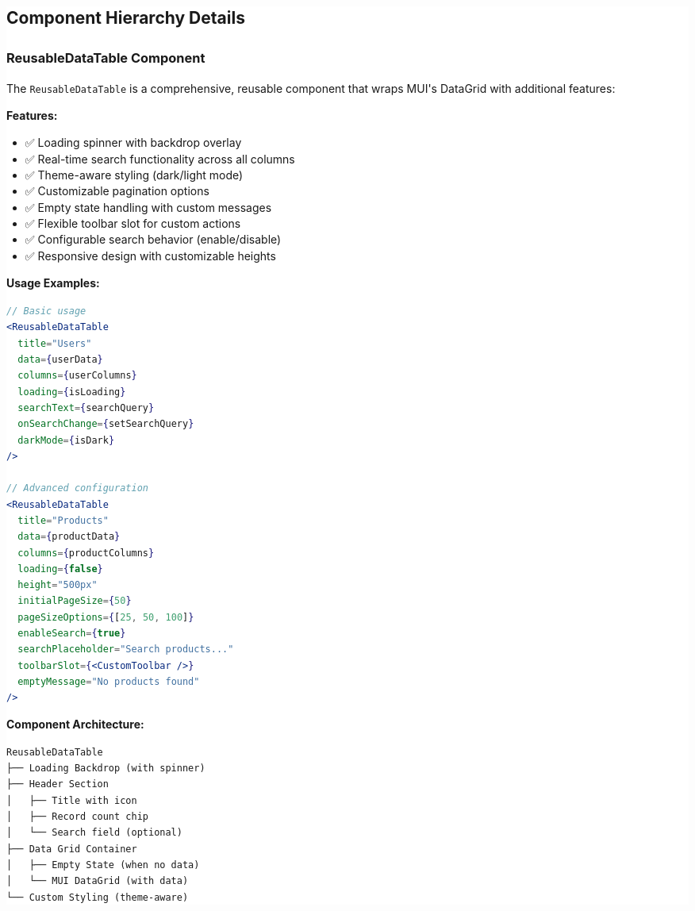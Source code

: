 ## Component Hierarchy Details

### ReusableDataTable Component
The `ReusableDataTable` is a comprehensive, reusable component that wraps MUI's DataGrid with additional features:

**Features:**
- ✅ Loading spinner with backdrop overlay
- ✅ Real-time search functionality across all columns
- ✅ Theme-aware styling (dark/light mode)
- ✅ Customizable pagination options
- ✅ Empty state handling with custom messages
- ✅ Flexible toolbar slot for custom actions
- ✅ Configurable search behavior (enable/disable)
- ✅ Responsive design with customizable heights

**Usage Examples:**
```jsx
// Basic usage
<ReusableDataTable
  title="Users"
  data={userData}
  columns={userColumns}
  loading={isLoading}
  searchText={searchQuery}
  onSearchChange={setSearchQuery}
  darkMode={isDark}
/>

// Advanced configuration
<ReusableDataTable
  title="Products"
  data={productData}
  columns={productColumns}
  loading={false}
  height="500px"
  initialPageSize={50}
  pageSizeOptions={[25, 50, 100]}
  enableSearch={true}
  searchPlaceholder="Search products..."
  toolbarSlot={<CustomToolbar />}
  emptyMessage="No products found"
/>
```

**Component Architecture:**
```
ReusableDataTable
├── Loading Backdrop (with spinner)
├── Header Section
│   ├── Title with icon
│   ├── Record count chip
│   └── Search field (optional)
├── Data Grid Container
│   ├── Empty State (when no data)
│   └── MUI DataGrid (with data)
└── Custom Styling (theme-aware)
```
